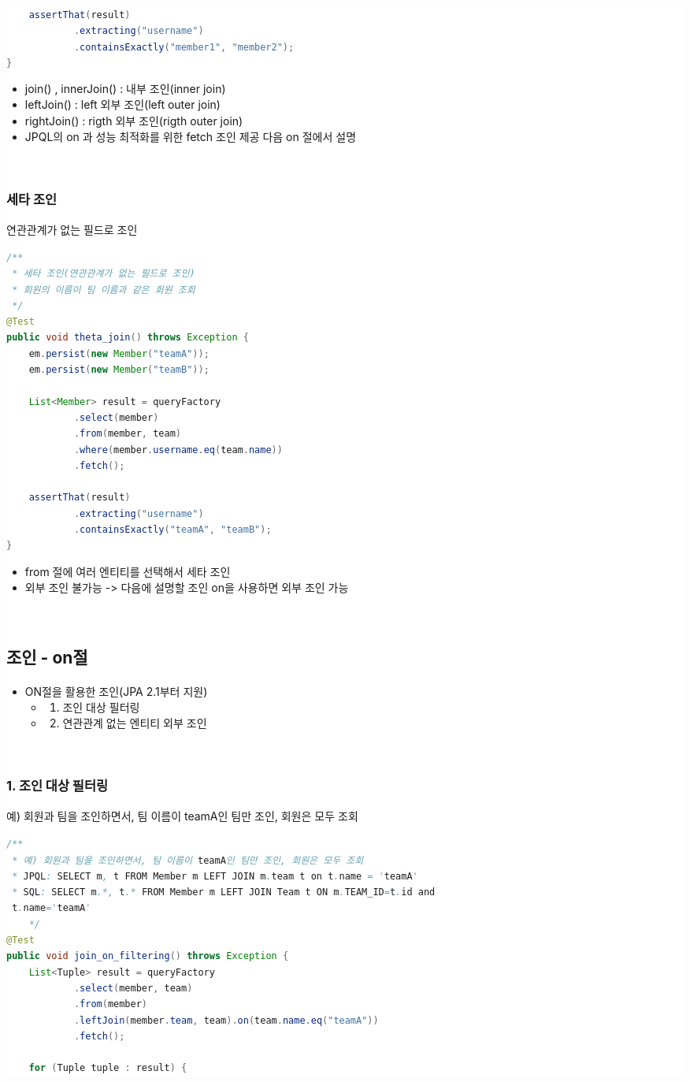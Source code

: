 ```java
    assertThat(result)
            .extracting("username")
            .containsExactly("member1", "member2");
}
```
* join() , innerJoin() : 내부 조인(inner join)
* leftJoin() : left 외부 조인(left outer join)
* rightJoin() : rigth 외부 조인(rigth outer join)
* JPQL의 on 과 성능 최적화를 위한 fetch 조인 제공 다음 on 절에서 설명
<br/>

### 세타 조인
연관관계가 없는 필드로 조인
```java
/**
 * 세타 조인(연관관계가 없는 필드로 조인)
 * 회원의 이름이 팀 이름과 같은 회원 조회
 */
@Test
public void theta_join() throws Exception {
    em.persist(new Member("teamA"));
    em.persist(new Member("teamB"));

    List<Member> result = queryFactory
            .select(member)
            .from(member, team)
            .where(member.username.eq(team.name))
            .fetch();

    assertThat(result)
            .extracting("username")
            .containsExactly("teamA", "teamB");
}
```
* from 절에 여러 엔티티를 선택해서 세타 조인
* 외부 조인 불가능 -> 다음에 설명할 조인 on을 사용하면 외부 조인 가능
<br/>

## 조인 - on절
* ON절을 활용한 조인(JPA 2.1부터 지원)
  * 1. 조인 대상 필터링
  * 2. 연관관계 없는 엔티티 외부 조인
<br/>

### 1. 조인 대상 필터링
예) 회원과 팀을 조인하면서, 팀 이름이 teamA인 팀만 조인, 회원은 모두 조회
```java
/**
 * 예) 회원과 팀을 조인하면서, 팀 이름이 teamA인 팀만 조인, 회원은 모두 조회
 * JPQL: SELECT m, t FROM Member m LEFT JOIN m.team t on t.name = 'teamA'
 * SQL: SELECT m.*, t.* FROM Member m LEFT JOIN Team t ON m.TEAM_ID=t.id and
 t.name='teamA'
    */
@Test
public void join_on_filtering() throws Exception {
    List<Tuple> result = queryFactory
            .select(member, team)
            .from(member)
            .leftJoin(member.team, team).on(team.name.eq("teamA"))
            .fetch();
    
    for (Tuple tuple : result) {
```